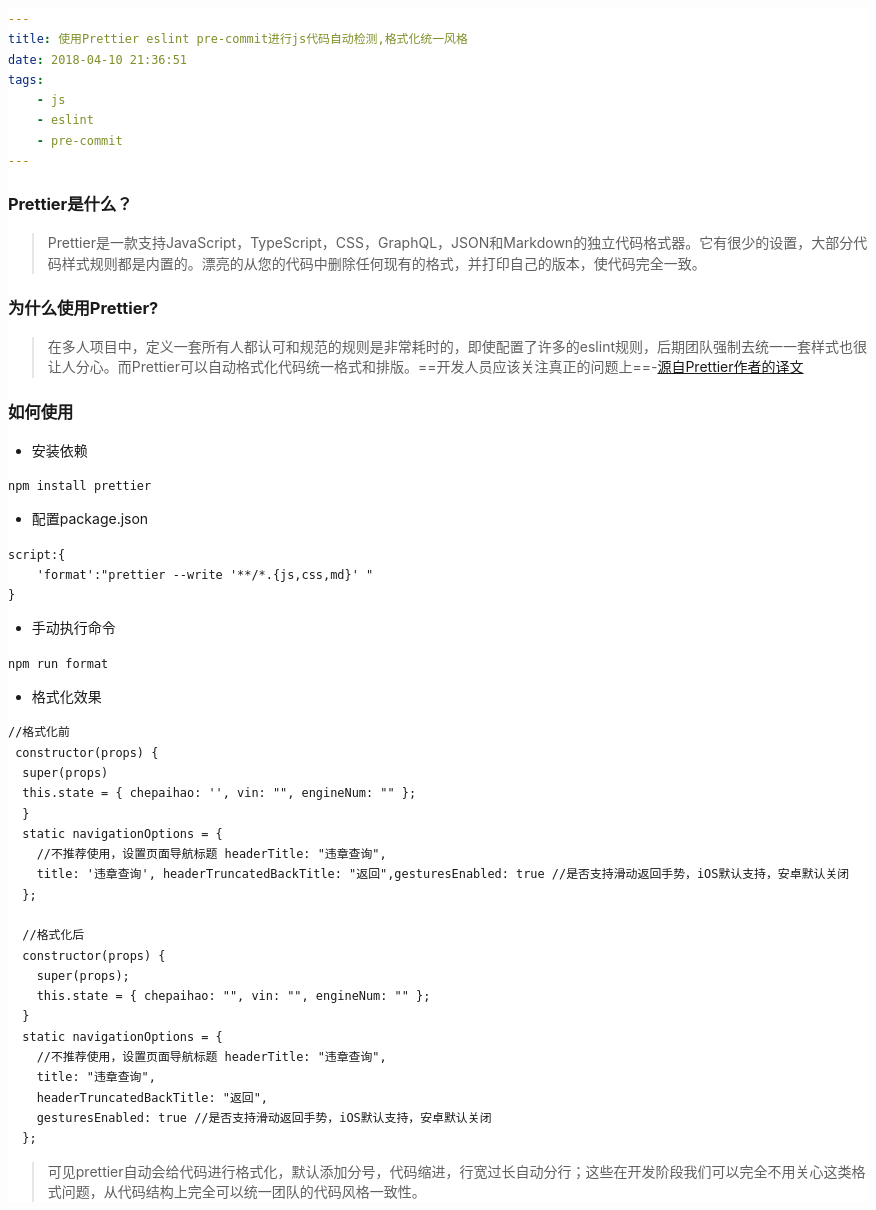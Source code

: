 ```yaml
---
title: 使用Prettier eslint pre-commit进行js代码自动检测,格式化统一风格
date: 2018-04-10 21:36:51
tags:
    - js
    - eslint
    - pre-commit
---
```

### Prettier是什么？
> Prettier是一款支持JavaScript，TypeScript，CSS，GraphQL，JSON和Markdown的独立代码格式器。它有很少的设置，大部分代码样式规则都是内置的。漂亮的从您的代码中删除任何现有的格式，并打印自己的版本，使代码完全一致。

### 为什么使用Prettier?
> 在多人项目中，定义一套所有人都认可和规范的规则是非常耗时的，即使配置了许多的eslint规则，后期团队强制去统一一套样式也很让人分心。而Prettier可以自动格式化代码统一格式和排版。==开发人员应该关注真正的问题上==-[源自Prettier作者的译文](https://segmentfault.com/a/1190000008861384)

### 如何使用
- 安装依赖
```
npm install prettier
```
- 配置package.json
```
script:{
    'format':"prettier --write '**/*.{js,css,md}' "
}
```
- 手动执行命令
```
npm run format
```
- 格式化效果
```
//格式化前
 constructor(props) {
  super(props)
  this.state = { chepaihao: '', vin: "", engineNum: "" };
  }
  static navigationOptions = {
    //不推荐使用，设置页面导航标题 headerTitle: "违章查询",
    title: '违章查询', headerTruncatedBackTitle: "返回",gesturesEnabled: true //是否支持滑动返回手势，iOS默认支持，安卓默认关闭
  };
  
  //格式化后
  constructor(props) {
    super(props);
    this.state = { chepaihao: "", vin: "", engineNum: "" };
  }
  static navigationOptions = {
    //不推荐使用，设置页面导航标题 headerTitle: "违章查询",
    title: "违章查询",
    headerTruncatedBackTitle: "返回",
    gesturesEnabled: true //是否支持滑动返回手势，iOS默认支持，安卓默认关闭
  };
```
> 可见prettier自动会给代码进行格式化，默认添加分号，代码缩进，行宽过长自动分行；这些在开发阶段我们可以完全不用关心这类格式问题，从代码结构上完全可以统一团队的代码风格一致性。
